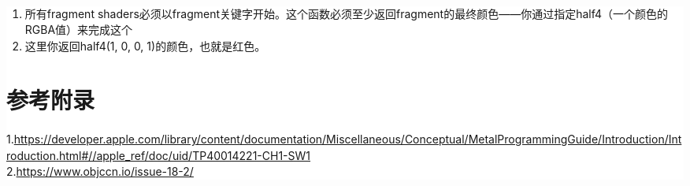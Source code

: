
  1. 所有fragment shaders必须以fragment关键字开始。这个函数必须至少返回fragment的最终颜色——你通过指定half4（一个颜色的RGBA值）来完成这个
  2. 这里你返回half4(1, 0, 0, 1)的颜色，也就是红色。

# 参考附录

1.<https://developer.apple.com/library/content/documentation/Miscellaneous/Conceptual/MetalProgrammingGuide/Introduction/Introduction.html#//apple_ref/doc/uid/TP40014221-CH1-SW1>  
2.<https://www.objccn.io/issue-18-2/>

